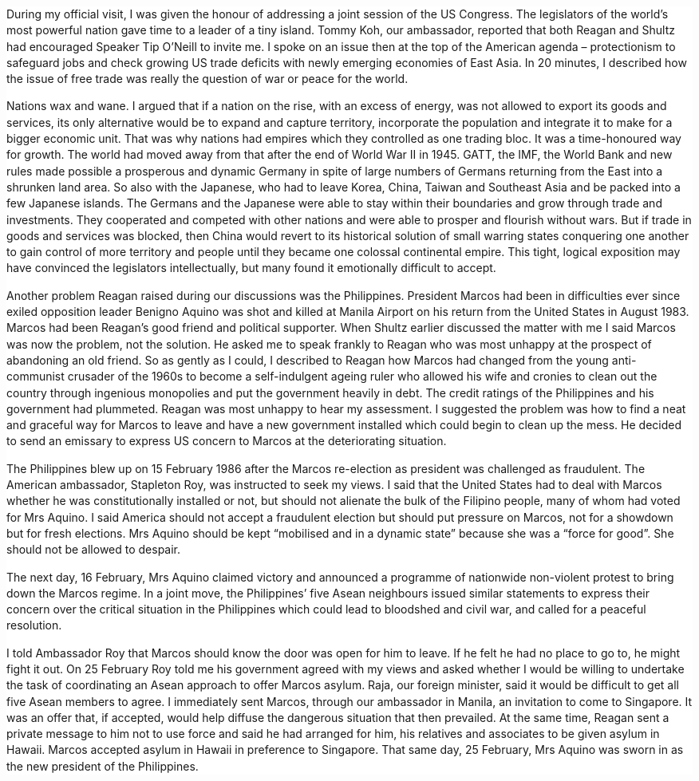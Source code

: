 During my official visit, I was given the honour of addressing a joint session of the US Congress. The legislators of the world’s most powerful nation gave time to a leader of a tiny island. Tommy Koh, our ambassador, reported that both Reagan and Shultz had encouraged Speaker Tip O’Neill to invite me. I spoke on an issue then at the top of the American agenda – protectionism to safeguard jobs and check growing US trade deficits with newly emerging economies of East Asia. In 20 minutes, I described how the issue of free trade was really the question of war or peace for the world.

Nations wax and wane. I argued that if a nation on the rise, with an excess of energy, was not allowed to export its goods and services, its only alternative would be to expand and capture territory, incorporate the population and integrate it to make for a bigger economic unit. That was why nations had empires which they controlled as one trading bloc. It was a time-honoured way for growth. The world had moved away from that after the end of World War II in 1945. GATT, the IMF, the World Bank and new rules made possible a prosperous and dynamic Germany in spite of large numbers of Germans returning from the East into a shrunken land area. So also with the Japanese, who had to leave Korea, China, Taiwan and Southeast Asia and be packed into a few Japanese islands. The Germans and the Japanese were able to stay within their boundaries and grow through trade and investments. They cooperated and competed with other nations and were able to prosper and flourish without wars. But if trade in goods and services was blocked, then China would revert to its historical solution of small warring states conquering one another to gain control of more territory and people until they became one colossal continental empire. This tight, logical exposition may have convinced the legislators intellectually, but many found it emotionally difficult to accept.

Another problem Reagan raised during our discussions was the Philippines. President Marcos had been in difficulties ever since exiled opposition leader Benigno Aquino was shot and killed at Manila Airport on his return from the United States in August 1983. Marcos had been Reagan’s good friend and political supporter. When Shultz earlier discussed the matter with me I said Marcos was now the problem, not the solution. He asked me to speak frankly to Reagan who was most unhappy at the prospect of abandoning an old friend. So as gently as I could, I described to Reagan how Marcos had changed from the young anti-communist crusader of the 1960s to become a self-indulgent ageing ruler who allowed his wife and cronies to clean out the country through ingenious monopolies and put the government heavily in debt. The credit ratings of the Philippines and his government had plummeted. Reagan was most unhappy to hear my assessment. I suggested the problem was how to find a neat and graceful way for Marcos to leave and have a new government installed which could begin to clean up the mess. He decided to send an emissary to express US concern to Marcos at the deteriorating situation.

The Philippines blew up on 15 February 1986 after the Marcos re-election as president was challenged as fraudulent. The American ambassador, Stapleton Roy, was instructed to seek my views. I said that the United States had to deal with Marcos whether he was constitutionally installed or not, but should not alienate the bulk of the Filipino people, many of whom had voted for Mrs Aquino. I said America should not accept a fraudulent election but should put pressure on Marcos, not for a showdown but for fresh elections. Mrs Aquino should be kept “mobilised and in a dynamic state” because she was a “force for good”. She should not be allowed to despair.

The next day, 16 February, Mrs Aquino claimed victory and announced a programme of nationwide non-violent protest to bring down the Marcos regime. In a joint move, the Philippines’ five Asean neighbours issued similar statements to express their concern over the critical situation in the Philippines which could lead to bloodshed and civil war, and called for a peaceful resolution.

I told Ambassador Roy that Marcos should know the door was open for him to leave. If he felt he had no place to go to, he might fight it out. On 25 February Roy told me his government agreed with my views and asked whether I would be willing to undertake the task of coordinating an Asean approach to offer Marcos asylum. Raja, our foreign minister, said it would be difficult to get all five Asean members to agree. I immediately sent Marcos, through our ambassador in Manila, an invitation to come to Singapore. It was an offer that, if accepted, would help diffuse the dangerous situation that then prevailed. At the same time, Reagan sent a private message to him not to use force and said he had arranged for him, his relatives and associates to be given asylum in Hawaii. Marcos accepted asylum in Hawaii in preference to Singapore. That same day, 25 February, Mrs Aquino was sworn in as the new president of the Philippines.

